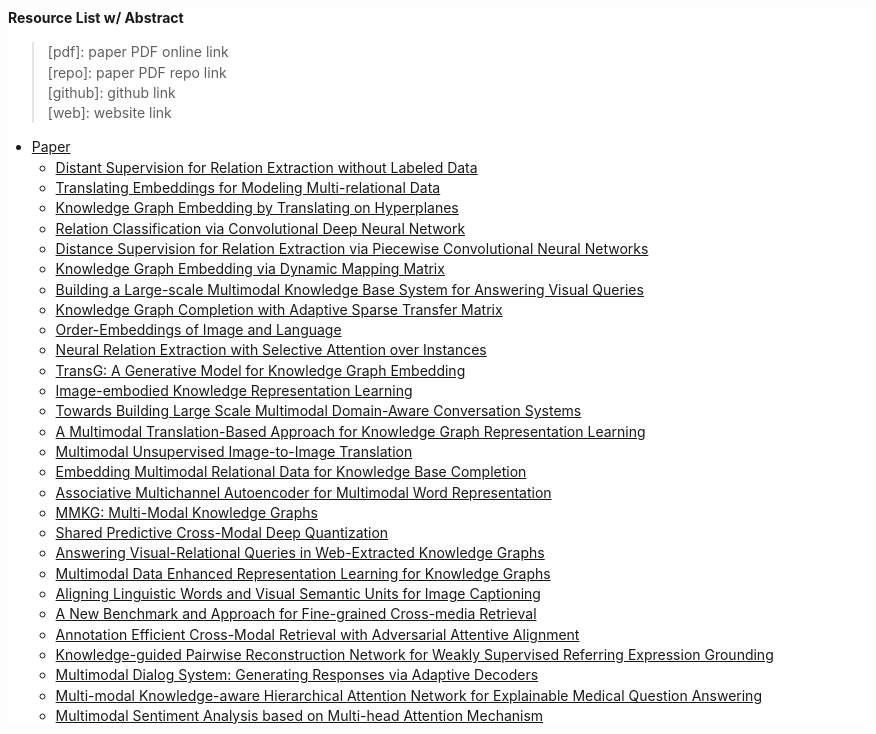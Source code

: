 **Resource List w/ Abstract**

> [pdf]: paper PDF online link  
> [repo]: paper PDF repo link  
> [github]: github link  
> [web]: website link  

- [Paper](#paper)
    - [Distant Supervision for Relation Extraction without Labeled Data](#distant-supervision-for-relation-extraction-without-labeled-data)
    - [Translating Embeddings for Modeling Multi-relational Data](#translating-embeddings-for-modeling-multi-relational-data)
    - [Knowledge Graph Embedding by Translating on Hyperplanes](#knowledge-graph-embedding-by-translating-on-hyperplanes)
    - [Relation Classification via Convolutional Deep Neural Network](#relation-classification-via-convolutional-deep-neural-network)
    - [Distance Supervision for Relation Extraction via Piecewise Convolutional Neural Networks](#distance-supervision-for-relation-extraction-via-piecewise-convolutional-neural-networks)
    - [Knowledge Graph Embedding via Dynamic Mapping Matrix](#knowledge-graph-embedding-via-dynamic-mapping-matrix)
    - [Building a Large-scale Multimodal Knowledge Base System for Answering Visual Queries](#building-a-large-scale-multimodal-knowledge-base-system-for-answering-visual-queries)
    - [Knowledge Graph Completion with Adaptive Sparse Transfer Matrix](#knowledge-graph-completion-with-adaptive-sparse-transfer-matrix)
    - [Order-Embeddings of Image and Language](#order-embeddings-of-image-and-language)
    - [Neural Relation Extraction with Selective Attention over Instances](#neural-relation-extraction-with-selective-attention-over-instances)
    - [TransG: A Generative Model for Knowledge Graph Embedding](#transg-a-generative-model-for-knowledge-graph-embedding)
    - [Image-embodied Knowledge Representation Learning](#image-embodied-knowledge-representation-learning)
    - [Towards Building Large Scale Multimodal Domain-Aware Conversation Systems](#towards-building-large-scale-multimodal-domain-aware-conversation-systems)
    - [A Multimodal Translation-Based Approach for Knowledge Graph Representation Learning](#a-multimodal-translation-based-approach-for-knowledge-graph-representation-learning)
    - [Multimodal Unsupervised Image-to-Image Translation](#multimodal-unsupervised-image-to-image-translation)
    - [Embedding Multimodal Relational Data for Knowledge Base Completion](#embedding-multimodal-relational-data-for-knowledge-base-completion)
    - [Associative Multichannel Autoencoder for Multimodal Word Representation](#associative-multichannel-autoencoder-for-multimodal-word-representation)
    - [MMKG: Multi-Modal Knowledge Graphs](#mmkg-multi-modal-knowledge-graphs)
    - [Shared Predictive Cross-Modal Deep Quantization](#shared-predictive-cross-modal-deep-quantization)
    - [Answering Visual-Relational Queries in Web-Extracted Knowledge Graphs](#answering-visual-relational-queries-in-web-extracted-knowledge-graphs)
    - [Multimodal Data Enhanced Representation Learning for Knowledge Graphs](#multimodal-data-enhanced-representation-learning-for-knowledge-graphs)
    - [Aligning Linguistic Words and Visual Semantic Units for Image Captioning](#aligning-linguistic-words-and-visual-semantic-units-for-image-captioning)
    - [A New Benchmark and Approach for Fine-grained Cross-media Retrieval](#a-new-benchmark-and-approach-for-fine-grained-cross-media-retrieval)
    - [Annotation Efficient Cross-Modal Retrieval with Adversarial Attentive Alignment](#annotation-efficient-cross-modal-retrieval-with-adversarial-attentive-alignment)
    - [Knowledge-guided Pairwise Reconstruction Network for Weakly Supervised Referring Expression Grounding](#knowledge-guided-pairwise-reconstruction-network-for-weakly-supervised-referring-expression-grounding)
    - [Multimodal Dialog System: Generating Responses via Adaptive Decoders](#multimodal-dialog-system-generating-responses-via-adaptive-decoders)
    - [Multi-modal Knowledge-aware Hierarchical Attention Network for Explainable Medical Question Answering](#multi-modal-knowledge-aware-hierarchical-attention-network-for-explainable-medical-question-answering)
    - [Multimodal Sentiment Analysis based on Multi-head Attention Mechanism](#multimodal-sentiment-analysis-based-on-multi-head-attention-mechanism)